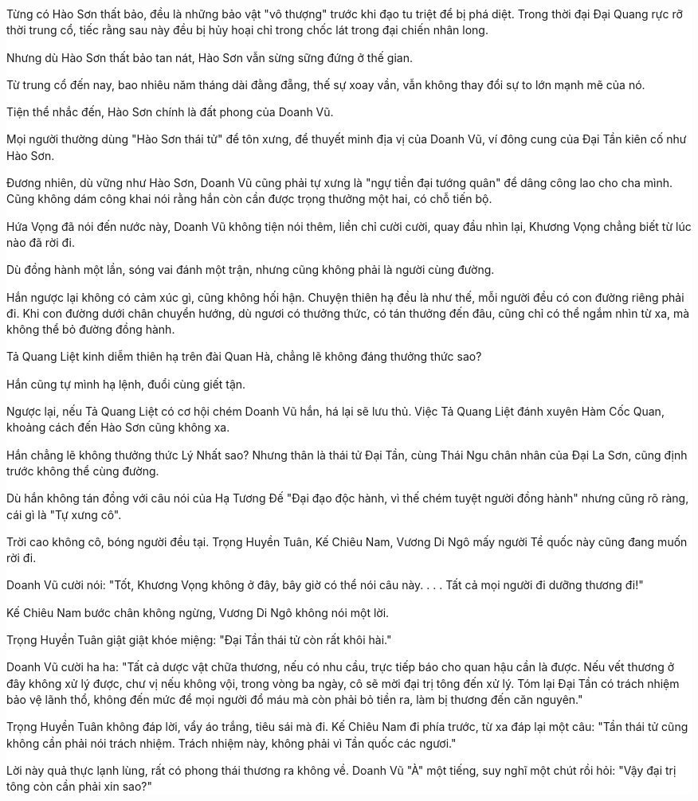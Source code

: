 Từng có Hào Sơn thất bảo, đều là những bảo vật "vô thượng" trước khi đạo tu triệt để bị phá diệt. Trong thời đại Đại Quang rực rỡ thời trung cổ, tiếc rằng sau này đều bị hủy hoại chỉ trong chốc lát trong đại chiến nhân long.

Nhưng dù Hào Sơn thất bảo tan nát, Hào Sơn vẫn sừng sững đứng ở thế gian.

Từ trung cổ đến nay, bao nhiêu năm tháng dài đằng đẵng, thế sự xoay vần, vẫn không thay đổi sự to lớn mạnh mẽ của nó.

Tiện thể nhắc đến, Hào Sơn chính là đất phong của Doanh Vũ.

Mọi người thường dùng "Hào Sơn thái tử" để tôn xưng, để thuyết minh địa vị của Doanh Vũ, ví đông cung của Đại Tần kiên cố như Hào Sơn.

Đương nhiên, dù vững như Hào Sơn, Doanh Vũ cũng phải tự xưng là "ngự tiền đại tướng quân" để dâng công lao cho cha mình. Cũng không dám công khai nói rằng hắn còn cần được trọng thưởng một hai, có chỗ tiến bộ.

Hứa Vọng đã nói đến nước này, Doanh Vũ không tiện nói thêm, liền chỉ cười cười, quay đầu nhìn lại, Khương Vọng chẳng biết từ lúc nào đã rời đi.

Dù đồng hành một lần, sóng vai đánh một trận, nhưng cũng không phải là người cùng đường.

Hắn ngược lại không có cảm xúc gì, cũng không hối hận. Chuyện thiên hạ đều là như thế, mỗi người đều có con đường riêng phải đi. Khi con đường dưới chân chuyển hướng, dù ngươi có thưởng thức, có tán thưởng đến đâu, cũng chỉ có thể ngắm nhìn từ xa, mà không thể bỏ đường đồng hành.

Tả Quang Liệt kinh diễm thiên hạ trên đài Quan Hà, chẳng lẽ không đáng thưởng thức sao?

Hắn cũng tự mình hạ lệnh, đuổi cùng giết tận.

Ngược lại, nếu Tả Quang Liệt có cơ hội chém Doanh Vũ hắn, há lại sẽ lưu thủ. Việc Tả Quang Liệt đánh xuyên Hàm Cốc Quan, khoảng cách đến Hào Sơn cũng không xa.

Hắn chẳng lẽ không thưởng thức Lý Nhất sao? Nhưng thân là thái tử Đại Tần, cùng Thái Ngu chân nhân của Đại La Sơn, cũng định trước không thể cùng đường.

Dù hắn không tán đồng với câu nói của Hạ Tương Đế "Đại đạo độc hành, vì thế chém tuyệt người đồng hành" nhưng cũng rõ ràng, cái gì là "Tự xưng cô".

Trời cao không cô, bóng người đều tại. Trọng Huyền Tuân, Kế Chiêu Nam, Vương Di Ngô mấy người Tề quốc này cũng đang muốn rời đi.

Doanh Vũ cười nói: "Tốt, Khương Vọng không ở đây, bây giờ có thể nói câu này. . . . Tất cả mọi người đi dưỡng thương đi!"

Kế Chiêu Nam bước chân không ngừng, Vương Di Ngô không nói một lời.

Trọng Huyền Tuân giật giật khóe miệng: "Đại Tần thái tử còn rất khôi hài."

Doanh Vũ cười ha ha: "Tất cả dược vật chữa thương, nếu có nhu cầu, trực tiếp báo cho quan hậu cần là được. Nếu vết thương ở đây không xử lý được, chư vị nếu không vội, trong vòng ba ngày, cô sẽ mời đại trị tông đến xử lý. Tóm lại Đại Tần có trách nhiệm bảo vệ lãnh thổ, không đến mức để mọi người đổ máu mà còn phải bỏ tiền ra, làm bị thương đến căn nguyên."

Trọng Huyền Tuân không đáp lời, vẩy áo trắng, tiêu sái mà đi. Kế Chiêu Nam đi phía trước, từ xa đáp lại một câu: "Tần thái tử cũng không cần phải nói trách nhiệm. Trách nhiệm này, không phải vì Tần quốc các ngươi."

Lời này quả thực lạnh lùng, rất có phong thái thương ra không về. Doanh Vũ "À" một tiếng, suy nghĩ một chút rồi hỏi: "Vậy đại trị tông còn cần phải xin sao?"
